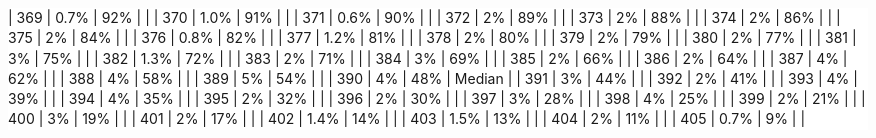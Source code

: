 | 369 | 0.7% | 92% |  |
| 370 | 1.0% | 91% |  |
| 371 | 0.6% | 90% |  |
| 372 | 2% | 89% |  |
| 373 | 2% | 88% |  |
| 374 | 2% | 86% |  |
| 375 | 2% | 84% |  |
| 376 | 0.8% | 82% |  |
| 377 | 1.2% | 81% |  |
| 378 | 2% | 80% |  |
| 379 | 2% | 79% |  |
| 380 | 2% | 77% |  |
| 381 | 3% | 75% |  |
| 382 | 1.3% | 72% |  |
| 383 | 2% | 71% |  |
| 384 | 3% | 69% |  |
| 385 | 2% | 66% |  |
| 386 | 2% | 64% |  |
| 387 | 4% | 62% |  |
| 388 | 4% | 58% |  |
| 389 | 5% | 54% |  |
| 390 | 4% | 48% | Median |
| 391 | 3% | 44% |  |
| 392 | 2% | 41% |  |
| 393 | 4% | 39% |  |
| 394 | 4% | 35% |  |
| 395 | 2% | 32% |  |
| 396 | 2% | 30% |  |
| 397 | 3% | 28% |  |
| 398 | 4% | 25% |  |
| 399 | 2% | 21% |  |
| 400 | 3% | 19% |  |
| 401 | 2% | 17% |  |
| 402 | 1.4% | 14% |  |
| 403 | 1.5% | 13% |  |
| 404 | 2% | 11% |  |
| 405 | 0.7% | 9% |  |